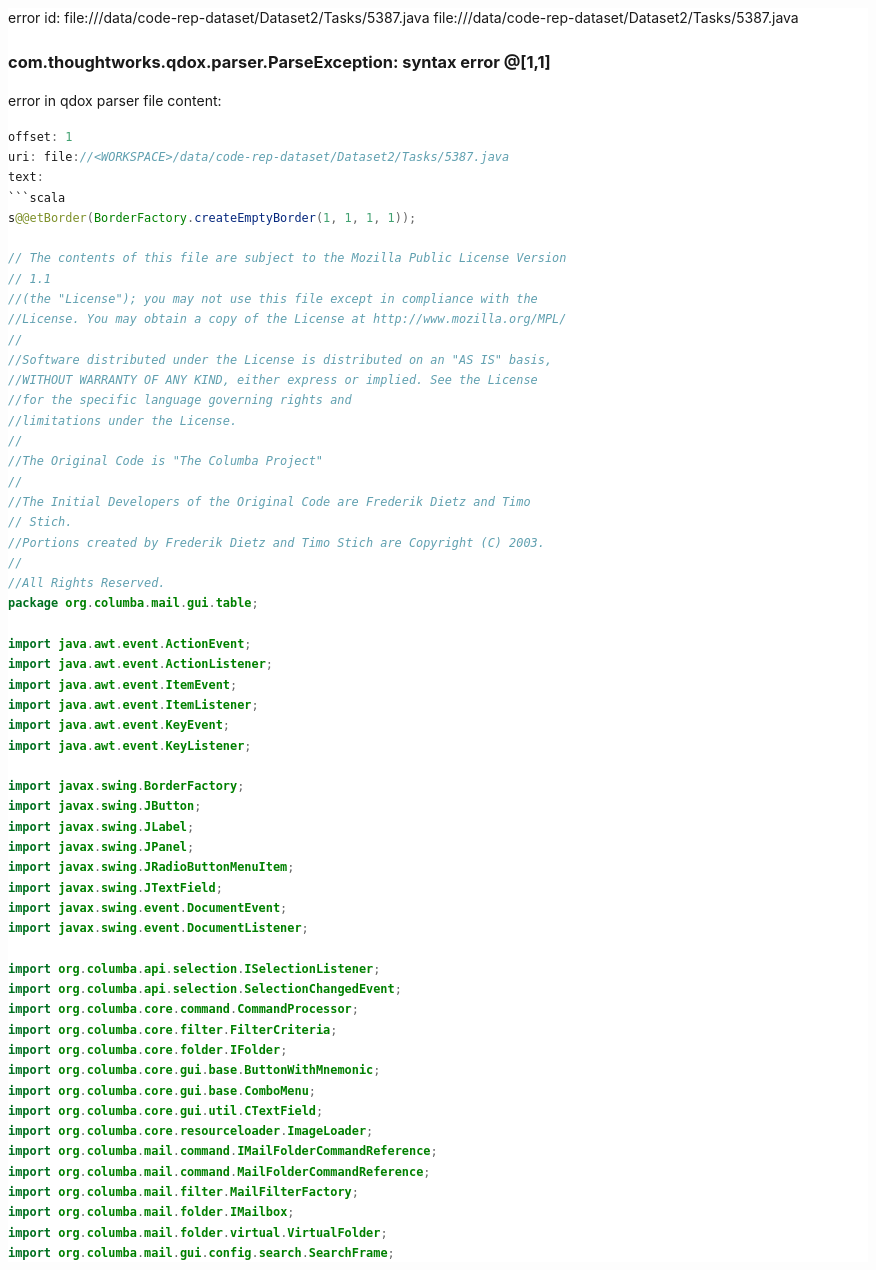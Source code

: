 error id: file://<WORKSPACE>/data/code-rep-dataset/Dataset2/Tasks/5387.java
file://<WORKSPACE>/data/code-rep-dataset/Dataset2/Tasks/5387.java
### com.thoughtworks.qdox.parser.ParseException: syntax error @[1,1]

error in qdox parser
file content:
```java
offset: 1
uri: file://<WORKSPACE>/data/code-rep-dataset/Dataset2/Tasks/5387.java
text:
```scala
s@@etBorder(BorderFactory.createEmptyBorder(1, 1, 1, 1));

// The contents of this file are subject to the Mozilla Public License Version
// 1.1
//(the "License"); you may not use this file except in compliance with the
//License. You may obtain a copy of the License at http://www.mozilla.org/MPL/
//
//Software distributed under the License is distributed on an "AS IS" basis,
//WITHOUT WARRANTY OF ANY KIND, either express or implied. See the License
//for the specific language governing rights and
//limitations under the License.
//
//The Original Code is "The Columba Project"
//
//The Initial Developers of the Original Code are Frederik Dietz and Timo
// Stich.
//Portions created by Frederik Dietz and Timo Stich are Copyright (C) 2003.
//
//All Rights Reserved.
package org.columba.mail.gui.table;

import java.awt.event.ActionEvent;
import java.awt.event.ActionListener;
import java.awt.event.ItemEvent;
import java.awt.event.ItemListener;
import java.awt.event.KeyEvent;
import java.awt.event.KeyListener;

import javax.swing.BorderFactory;
import javax.swing.JButton;
import javax.swing.JLabel;
import javax.swing.JPanel;
import javax.swing.JRadioButtonMenuItem;
import javax.swing.JTextField;
import javax.swing.event.DocumentEvent;
import javax.swing.event.DocumentListener;

import org.columba.api.selection.ISelectionListener;
import org.columba.api.selection.SelectionChangedEvent;
import org.columba.core.command.CommandProcessor;
import org.columba.core.filter.FilterCriteria;
import org.columba.core.folder.IFolder;
import org.columba.core.gui.base.ButtonWithMnemonic;
import org.columba.core.gui.base.ComboMenu;
import org.columba.core.gui.util.CTextField;
import org.columba.core.resourceloader.ImageLoader;
import org.columba.mail.command.IMailFolderCommandReference;
import org.columba.mail.command.MailFolderCommandReference;
import org.columba.mail.filter.MailFilterFactory;
import org.columba.mail.folder.IMailbox;
import org.columba.mail.folder.virtual.VirtualFolder;
import org.columba.mail.gui.config.search.SearchFrame;
```